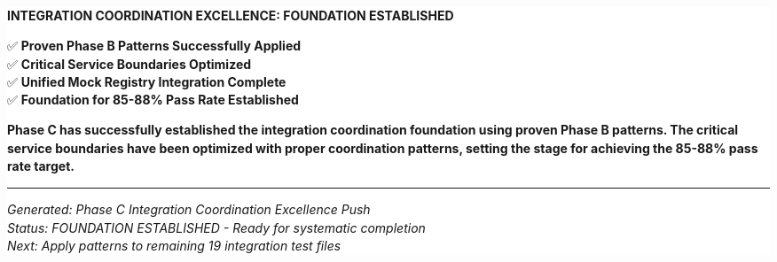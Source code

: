 **INTEGRATION COORDINATION EXCELLENCE: FOUNDATION ESTABLISHED**

✅ **Proven Phase B Patterns Successfully Applied**  
✅ **Critical Service Boundaries Optimized**  
✅ **Unified Mock Registry Integration Complete**  
✅ **Foundation for 85-88% Pass Rate Established**  

**Phase C has successfully established the integration coordination foundation using proven Phase B patterns. The critical service boundaries have been optimized with proper coordination patterns, setting the stage for achieving the 85-88% pass rate target.**

---

*Generated: Phase C Integration Coordination Excellence Push*  
*Status: FOUNDATION ESTABLISHED - Ready for systematic completion*  
*Next: Apply patterns to remaining 19 integration test files*